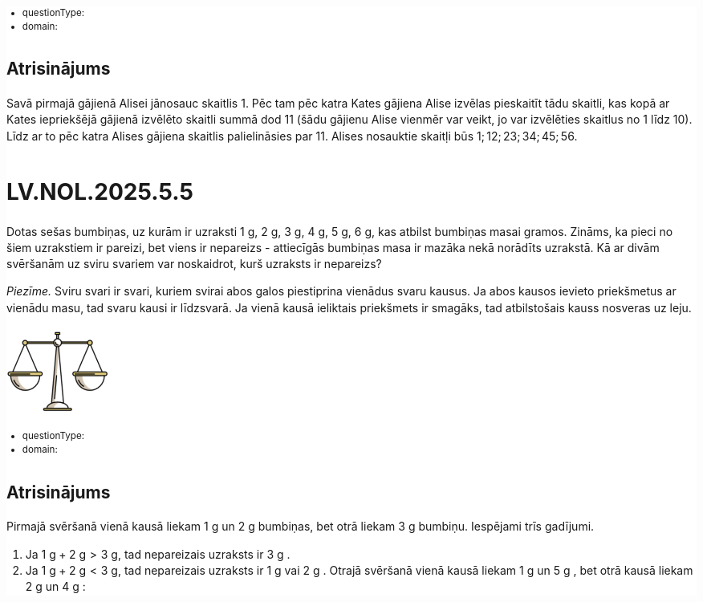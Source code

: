 <small>

* questionType:
* domain:

</small>

## Atrisinājums

Savā pirmajā gājienā Alisei jānosauc skaitlis 1. Pēc tam pēc katra 
Kates gājiena Alise izvēlas pieskaitīt tādu skaitli, kas kopā ar 
Kates iepriekšējā gājienā izvēlēto skaitli summā dod 11 (šādu 
gājienu Alise vienmēr var veikt, jo var izvēlēties skaitlus no 
$1$ līdz $10$). Līdz ar to pēc katra Alises gājiena skaitlis 
palielināsies par $11$. Alises nosauktie skaitḷi būs $1; 12; 23; 34; 45; 56$.



# <lo-sample/> LV.NOL.2025.5.5

Dotas sešas bumbiṇas, uz kurām ir uzraksti $1~\text{g}$, $2~\text{g}$, 
$3~\text{g}$, $4~\text{g}$, $5~\text{g}$, $6~\text{g}$, 
kas atbilst bumbiṇas masai gramos. Zināms, ka pieci no šiem 
uzrakstiem ir pareizi, bet viens ir nepareizs - attiecīgās bumbiṇas 
masa ir mazāka nekā norādīts uzrakstā. Kā ar divām svēršanām 
uz sviru svariem var noskaidrot, kurš uzraksts ir nepareizs? 

*Piezīme.* Sviru svari ir svari, kuriem svirai abos galos piestiprina 
vienādus svaru kausus. Ja abos kausos ievieto priekšmetus ar 
vienādu masu, tad svaru kausi ir līdzsvarā. Ja vienā kausā ieliktais 
priekšmets ir smagāks, tad atbilstošais kauss nosveras uz leju.

![](LV.NOL.2025.5.5.png)

<small>

* questionType:
* domain:

</small>

## Atrisinājums

Pirmajā svēršanā vienā kausā liekam $1~\text{g}$ un $2~\text{g}$ 
bumbiṇas, bet otrā liekam $3~\text{g}$ bumbiṇu. Iespējami trīs gadījumi.

1. Ja $1 \mathrm{~g}+2 \mathrm{~g}>3 \mathrm{~g}$, tad nepareizais uzraksts ir 3 g .
2. Ja $1 \mathrm{~g}+2 \mathrm{~g}<3 \mathrm{~g}$, tad nepareizais uzraksts ir 1 g vai 2 g . Otrajā svēršanā vienā kausā liekam 1 g un 5 g , bet otrā kausā liekam 2 g un 4 g :

